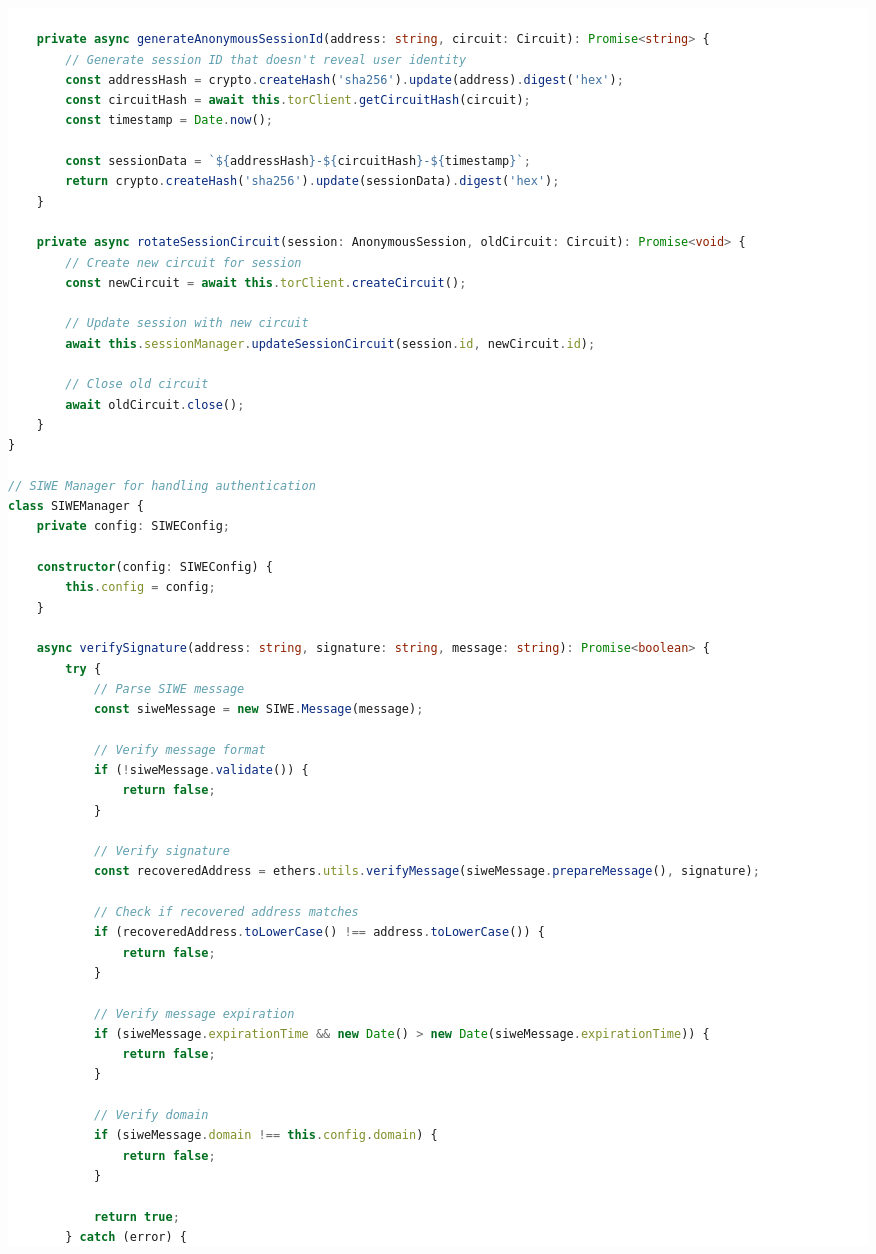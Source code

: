 ```typescript
    
    private async generateAnonymousSessionId(address: string, circuit: Circuit): Promise<string> {
        // Generate session ID that doesn't reveal user identity
        const addressHash = crypto.createHash('sha256').update(address).digest('hex');
        const circuitHash = await this.torClient.getCircuitHash(circuit);
        const timestamp = Date.now();
        
        const sessionData = `${addressHash}-${circuitHash}-${timestamp}`;
        return crypto.createHash('sha256').update(sessionData).digest('hex');
    }
    
    private async rotateSessionCircuit(session: AnonymousSession, oldCircuit: Circuit): Promise<void> {
        // Create new circuit for session
        const newCircuit = await this.torClient.createCircuit();
        
        // Update session with new circuit
        await this.sessionManager.updateSessionCircuit(session.id, newCircuit.id);
        
        // Close old circuit
        await oldCircuit.close();
    }
}

// SIWE Manager for handling authentication
class SIWEManager {
    private config: SIWEConfig;
    
    constructor(config: SIWEConfig) {
        this.config = config;
    }
    
    async verifySignature(address: string, signature: string, message: string): Promise<boolean> {
        try {
            // Parse SIWE message
            const siweMessage = new SIWE.Message(message);
            
            // Verify message format
            if (!siweMessage.validate()) {
                return false;
            }
            
            // Verify signature
            const recoveredAddress = ethers.utils.verifyMessage(siweMessage.prepareMessage(), signature);
            
            // Check if recovered address matches
            if (recoveredAddress.toLowerCase() !== address.toLowerCase()) {
                return false;
            }
            
            // Verify message expiration
            if (siweMessage.expirationTime && new Date() > new Date(siweMessage.expirationTime)) {
                return false;
            }
            
            // Verify domain
            if (siweMessage.domain !== this.config.domain) {
                return false;
            }
            
            return true;
        } catch (error) {
```